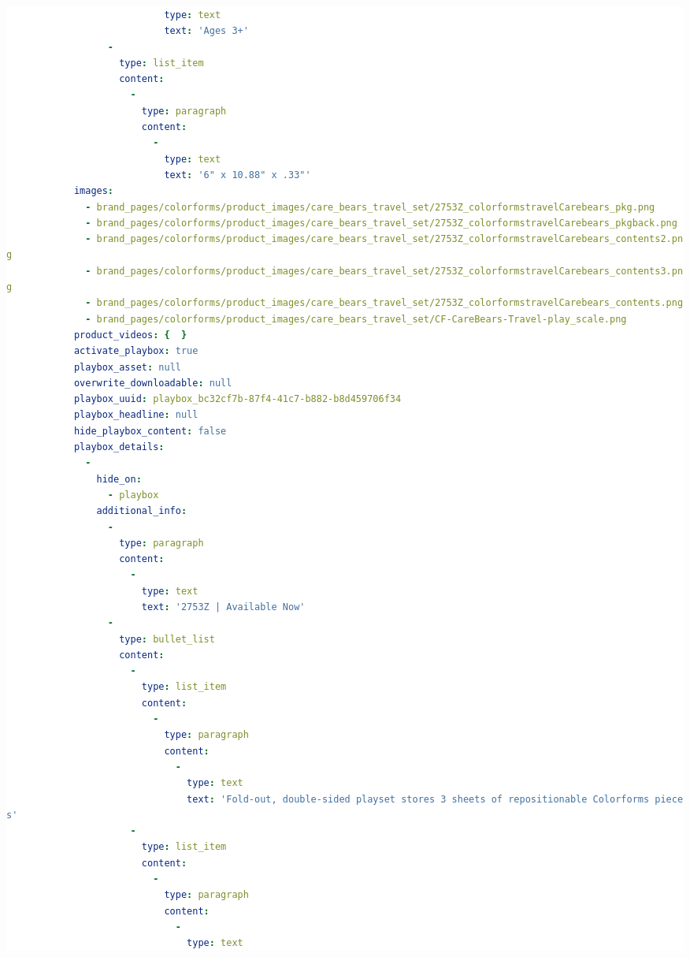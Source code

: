 ```yaml
                            type: text
                            text: 'Ages 3+'
                  -
                    type: list_item
                    content:
                      -
                        type: paragraph
                        content:
                          -
                            type: text
                            text: '6" x 10.88" x .33"'
            images:
              - brand_pages/colorforms/product_images/care_bears_travel_set/2753Z_colorformstravelCarebears_pkg.png
              - brand_pages/colorforms/product_images/care_bears_travel_set/2753Z_colorformstravelCarebears_pkgback.png
              - brand_pages/colorforms/product_images/care_bears_travel_set/2753Z_colorformstravelCarebears_contents2.png
              - brand_pages/colorforms/product_images/care_bears_travel_set/2753Z_colorformstravelCarebears_contents3.png
              - brand_pages/colorforms/product_images/care_bears_travel_set/2753Z_colorformstravelCarebears_contents.png
              - brand_pages/colorforms/product_images/care_bears_travel_set/CF-CareBears-Travel-play_scale.png
            product_videos: {  }
            activate_playbox: true
            playbox_asset: null
            overwrite_downloadable: null
            playbox_uuid: playbox_bc32cf7b-87f4-41c7-b882-b8d459706f34
            playbox_headline: null
            hide_playbox_content: false
            playbox_details:
              -
                hide_on:
                  - playbox
                additional_info:
                  -
                    type: paragraph
                    content:
                      -
                        type: text
                        text: '2753Z | Available Now'
                  -
                    type: bullet_list
                    content:
                      -
                        type: list_item
                        content:
                          -
                            type: paragraph
                            content:
                              -
                                type: text
                                text: 'Fold-out, double-sided playset stores 3 sheets of repositionable Colorforms pieces'
                      -
                        type: list_item
                        content:
                          -
                            type: paragraph
                            content:
                              -
                                type: text
```